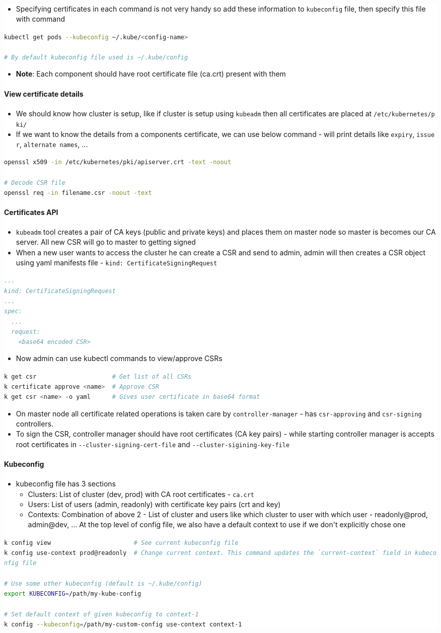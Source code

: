   - Specifying certificates in each command is not very handy so add these information to `kubeconfig` file, then specify this file with command
  ```bash
  kubectl get pods --kubeconfig ~/.kube/<config-name>

  # By default kubeconfig file used is ~/.kube/config
  ```
- **Note**: Each component should have root certificate file (ca.crt) present with them

#### View certificate details
- We should know how cluster is setup, like if cluster is setup using `kubeadm` then all certificates are placed at `/etc/kubernetes/pki/`
- If we want to know the details from a components certificate, we can use below command - will print details like `expiry`, `issuer`, `alternate names`, ...
```bash
openssl x509 -in /etc/kubernetes/pki/apiserver.crt -text -noout

# Decode CSR file
openssl req -in filename.csr -noout -text
```

#### Certificates API
- `kubeadm` tool creates a pair of CA keys (public and private keys) and places them on master node so master is becomes our CA server. All new CSR will go to master to getting signed
- When a new user wants to access the cluster he can create a CSR and send to admin, admin will then creates a CSR object using yaml manifests file - `kind: CertificateSigningRequest`
```yaml
...
kind: CertificateSigningRequest
...
spec:
  ...
  request:
    <base64 encoded CSR>
```
- Now admin can use kubectl commands to view/approve CSRs
```bash
k get csr                     # Get list of all CSRs
k certificate approve <name>  # Approve CSR
k get csr <name> -o yaml      # Gives user certificate in base64 format
```
- On master node all certificate related operations is taken care by `controller-manager` - has `csr-approving` and `csr-signing` controllers.
- To sign the CSR, controller manager should have root certificates (CA key pairs) - while starting controller manager is accepts root certificates in `--cluster-signing-cert-file` and `--cluster-sigining-key-file`

#### Kubeconfig
- kubeconfig file has 3 sections
  - Clusters: List of cluster (dev, prod) with CA root certificates - `ca.crt`
  - Users: List of users (admin, readonly) with certificate key pairs (crt and key)
  - Contexts: Combination of above 2 - List of cluster and users like which cluster to user with which user - readonly@prod, admin@dev, ... At the top level of config file, we also have a default context to use if we don't explicitly chose one
```bash
k config view                       # See current kubeconfig file
k config use-context prod@readonly  # Change current context. This command updates the `current-context` field in kubeconfig file

# Use some other kubeconfig (default is ~/.kube/config)
export KUBECONFIG=/path/my-kube-config

# Set default context of given kubeconfig to context-1
k config --kubeconfig=/path/my-custom-config use-context context-1
```